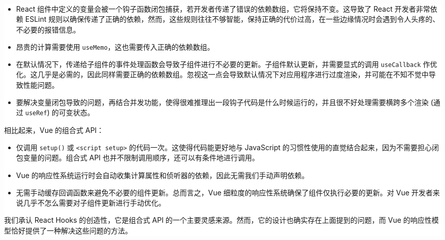- React 组件中定义的变量会被一个钩子函数闭包捕获，若开发者传递了错误的依赖数组，它将保持不变。这导致了 React 开发者非常依赖 ESLint 规则以确保传递了正确的依赖，然而，这些规则往往不够智能，保持正确的代价过高，在一些边缘情况时会遇到令人头疼的、不必要的报错信息。

- 昂贵的计算需要使用 `useMemo`，这也需要传入正确的依赖数组。

- 在默认情况下，传递给子组件的事件处理函数会导致子组件进行不必要的更新。子组件默认更新，并需要显式的调用 `useCallback` 作优化。这几乎是必需的，因此同样需要正确的依赖数组。忽视这一点会导致默认情况下对应用程序进行过度渲染，并可能在不知不觉中导致性能问题。

- 要解决变量闭包导致的问题，再结合并发功能，使得很难推理出一段钩子代码是什么时候运行的，并且很不好处理需要横跨多个渲染 (通过 `useRef`) 的可变状态。

相比起来，Vue 的组合式 API：

- 仅调用 `setup()` 或 `<script setup>` 的代码一次。这使得代码能更好地与 JavaScript 的习惯性使用的直觉结合起来，因为不需要担心闭包变量的问题。组合式 API 也并不限制调用顺序，还可以有条件地进行调用。

- Vue 的响应性系统运行时会自动收集计算属性和侦听器的依赖，因此无需我们手动声明依赖。

- 无需手动缓存回调函数来避免不必要的组件更新。总而言之，Vue 细粒度的响应性系统确保了组件仅执行必要的更新。对 Vue 开发者来说几乎不怎么需要对子组件更新进行手动优化。

我们承认 React Hooks 的创造性，它是组合式 API 的一个主要灵感来源。然而，它的设计也确实存在上面提到的问题，而 Vue 的响应性模型恰好提供了一种解决这些问题的方法。
